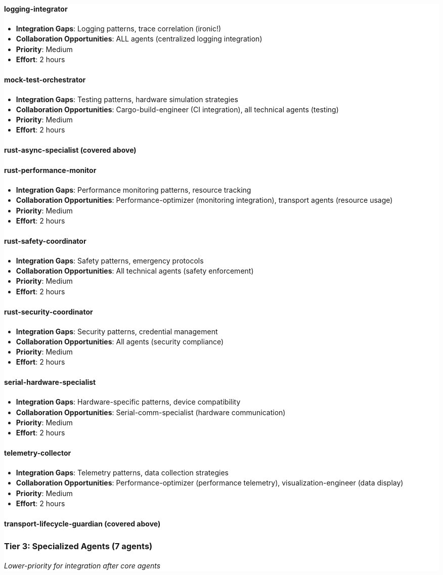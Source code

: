 #### **logging-integrator**
- **Integration Gaps**: Logging patterns, trace correlation (ironic!)
- **Collaboration Opportunities**: ALL agents (centralized logging integration)
- **Priority**: Medium
- **Effort**: 2 hours

#### **mock-test-orchestrator**
- **Integration Gaps**: Testing patterns, hardware simulation strategies
- **Collaboration Opportunities**: Cargo-build-engineer (CI integration), all technical agents (testing)
- **Priority**: Medium
- **Effort**: 2 hours

#### **rust-async-specialist** (covered above)

#### **rust-performance-monitor**
- **Integration Gaps**: Performance monitoring patterns, resource tracking
- **Collaboration Opportunities**: Performance-optimizer (monitoring integration), transport agents (resource usage)
- **Priority**: Medium
- **Effort**: 2 hours

#### **rust-safety-coordinator**
- **Integration Gaps**: Safety patterns, emergency protocols
- **Collaboration Opportunities**: All technical agents (safety enforcement)
- **Priority**: Medium
- **Effort**: 2 hours

#### **rust-security-coordinator**
- **Integration Gaps**: Security patterns, credential management
- **Collaboration Opportunities**: All agents (security compliance)
- **Priority**: Medium
- **Effort**: 2 hours

#### **serial-hardware-specialist**
- **Integration Gaps**: Hardware-specific patterns, device compatibility
- **Collaboration Opportunities**: Serial-comm-specialist (hardware communication)
- **Priority**: Medium
- **Effort**: 2 hours

#### **telemetry-collector**
- **Integration Gaps**: Telemetry patterns, data collection strategies
- **Collaboration Opportunities**: Performance-optimizer (performance telemetry), visualization-engineer (data display)
- **Priority**: Medium
- **Effort**: 2 hours

#### **transport-lifecycle-guardian** (covered above)

### Tier 3: Specialized Agents (7 agents)
*Lower-priority for integration after core agents*
